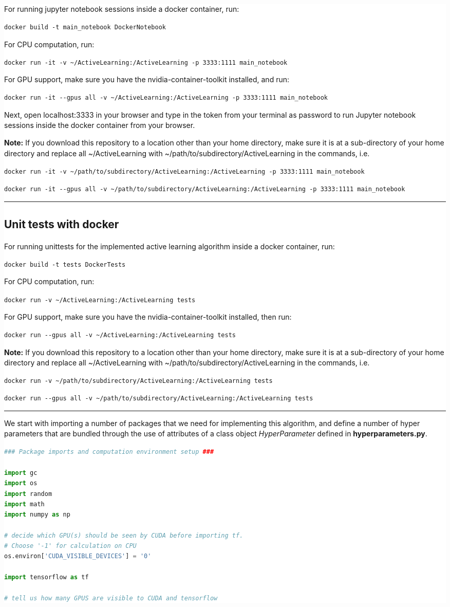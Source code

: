For running jupyter notebook sessions inside a docker container, run:

`docker build -t main_notebook DockerNotebook`

For CPU computation, run:

`docker run -it -v ~/ActiveLearning:/ActiveLearning -p 3333:1111 main_notebook`

For GPU support, make sure you have the nvidia-container-toolkit installed, and run:

`docker run -it --gpus all -v ~/ActiveLearning:/ActiveLearning -p 3333:1111 main_notebook`

Next, open localhost:3333 in your browser and type in the token from your terminal as password to run Jupyter notebook sessions inside the docker container from your browser.

**Note:** If you download this repository to a location other than your home directory, make sure it is at a sub-directory of your home directory and replace all ~/ActiveLearning with ~/path/to/subdirectory/ActiveLearning in the commands, i.e.

`docker run -it -v ~/path/to/subdirectory/ActiveLearning:/ActiveLearning -p 3333:1111 main_notebook`


`docker run -it --gpus all -v ~/path/to/subdirectory/ActiveLearning:/ActiveLearning -p 3333:1111 main_notebook`

---

## Unit tests with docker

For running unittests for the implemented active learning algorithm inside a docker container, run:

`docker build -t tests DockerTests`

For CPU computation, run:

`docker run -v ~/ActiveLearning:/ActiveLearning tests`

For GPU support, make sure you have the nvidia-container-toolkit installed, then run:

`docker run --gpus all -v ~/ActiveLearning:/ActiveLearning tests`

**Note:** If you download this repository to a location other than your home directory, make sure it is at a sub-directory of your home directory and replace all ~/ActiveLearning with ~/path/to/subdirectory/ActiveLearning in the commands, i.e.

`docker run -v ~/path/to/subdirectory/ActiveLearning:/ActiveLearning tests`


`docker run --gpus all -v ~/path/to/subdirectory/ActiveLearning:/ActiveLearning tests`

---

We start with importing a number of packages that we need for implementing this algorithm, and define a number of hyper parameters that are bundled through the use of attributes of a class object *HyperParameter* defined in **hyperparameters.py**.


```python
### Package imports and computation environment setup ###

import gc
import os
import random
import math
import numpy as np

# decide which GPU(s) should be seen by CUDA before importing tf.
# Choose '-1' for calculation on CPU
os.environ['CUDA_VISIBLE_DEVICES'] = '0'

import tensorflow as tf

# tell us how many GPUS are visible to CUDA and tensorflow
```